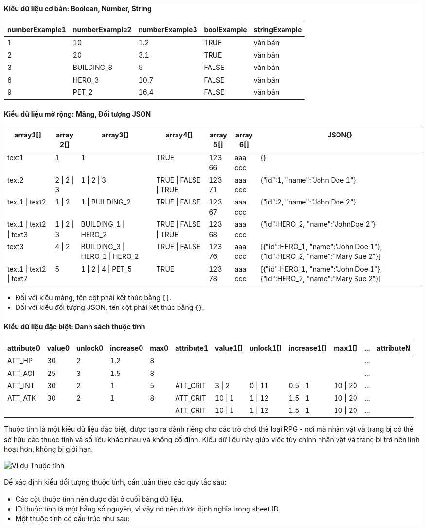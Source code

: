#### Kiểu dữ liệu cơ bản: Boolean, Number, String

| numberExample1 | numberExample2 | numberExample3 | boolExample | stringExample |
| -------------- | -------------- | -------------- | ----------- | ------------- |
| 1              | 10             | 1.2            | TRUE        | văn bản       |
| 2              | 20             | 3.1            | TRUE        | văn bản       |
| 3              | BUILDING_8     | 5              | FALSE       | văn bản       |
| 6              | HERO_3         | 10.7           | FALSE       | văn bản       |
| 9              | PET_2          | 16.4           | FALSE       | văn bản       |

#### Kiểu dữ liệu mở rộng: Mảng, Đối tượng JSON

| array1[]                | array2[]    | array3[]                       | array4[]              | array5[]   | array6[]    | JSON\{}                                                                   |
| ----------------------- | ----------- | ------------------------------ | --------------------- | ---------- | ----------- | ------------------------------------------------------------------------- |
| text1                   | 1           | 1                              | TRUE                  | 123<br/>66 | aaa<br/>ccc | \{}                                                                       |
| text2                   | 2 \| 2 \| 3 | 1 \| 2 \| 3                    | TRUE \| FALSE \| TRUE | 123<br/>71 | aaa<br/>ccc | \{"id":1, "name":"John Doe 1"}                                            |
| text1 \| text2          | 1 \| 2      | 1 \| BUILDING_2                | TRUE \| FALSE         | 123<br/>67 | aaa<br/>ccc | \{"id":2, "name":"John Doe 2"}                                            |
| text1 \| text2 \| text3 | 1 \| 2 \| 3 | BUILDING_1 \| HERO_2           | TRUE \| FALSE \| TRUE | 123<br/>68 | aaa<br/>ccc | \{"id":HERO_2, "name":"JohnDoe 2"}                                        |
| text3                   | 4 \| 2      | BUILDING_3 \| HERO_1 \| HERO_2 | TRUE \| FALSE         | 123<br/>76 | aaa<br/>ccc | [\{"id":HERO_1, "name":"John Doe 1"},\{"id":HERO_2, "name":"Mary Sue 2"}] |
| text1 \| text2 \| text7 | 5           | 1 \| 2 \| 4 \| PET_5           | TRUE                  | 123<br/>78 | aaa<br/>ccc | [\{"id":HERO_1, "name":"John Doe 1"},\{"id":HERO_2, "name":"Mary Sue 2"}] |

- Đối với kiểu mảng, tên cột phải kết thúc bằng `[]`.
- Đối với kiểu đối tượng JSON, tên cột phải kết thúc bằng `{}`.

#### Kiểu dữ liệu đặc biệt: Danh sách thuộc tính

| attribute0 | value0 | unlock0 | increase0 | max0 | attribute1 | value1[] | unlock1[] | increase1[] | max1[]   | ... | attributeN |
| ---------- | ------ | ------- | --------- | ---- | ---------- | -------- | --------- | ----------- | -------- | --- | ---------- |
| ATT_HP     | 30     | 2       | 1.2       | 8    |            |          |           |             |          | ... |            |
| ATT_AGI    | 25     | 3       | 1.5       | 8    |            |          |           |             |          | ... |            |
| ATT_INT    | 30     | 2       | 1         | 5    | ATT_CRIT   | 3 \| 2   | 0 \| 11   | 0.5 \| 1    | 10 \| 20 | ... |            |
| ATT_ATK    | 30     | 2       | 1         | 8    | ATT_CRIT   | 10 \| 1  | 1 \| 12   | 1.5 \| 1    | 10 \| 20 | ... |            |
|            |        |         |           |      | ATT_CRIT   | 10 \| 1  | 1 \| 12   | 1.5 \| 1    | 10 \| 20 | ... |            |

Thuộc tính là một kiểu dữ liệu đặc biệt, được tạo ra dành riêng cho các trò chơi thể loại RPG - nơi mà nhân vật và trang bị có thể sở hữu các thuộc tính và số liệu khác nhau và không cố định. Kiểu dữ liệu này giúp việc tùy chỉnh nhân vật và trang bị trở nên linh hoạt hơn, không bị giới hạn.

![Ví dụ Thuộc tính](https://github.com/nbhung100914/excel-to-unity/assets/9100041/2d619d56-5fa9-4371-b212-3e857bcbbead)

Để xác định kiểu đối tượng thuộc tính, cần tuân theo các quy tắc sau:

- Các cột thuộc tính nên được đặt ở cuối bảng dữ liệu.
- ID thuộc tính là một hằng số nguyên, vì vậy nó nên được định nghĩa trong sheet ID.
- Một thuộc tính có cấu trúc như sau:
